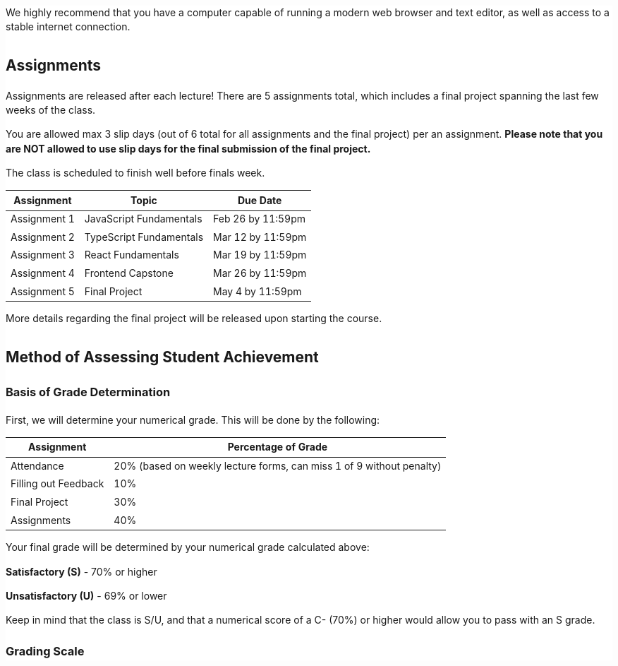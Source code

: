 We highly recommend that you have a computer capable of running a modern web browser and text editor, as well as access to a stable internet connection.

## Assignments

Assignments are released after each lecture! There are 5 assignments total, which includes a final project spanning the last few weeks of the class.

You are allowed max 3 slip days (out of 6 total for all assignments and the final project) per an assignment.
**Please note that you are NOT allowed to use slip days for the final submission of the final project.**

The class is scheduled to finish well before finals week.

| Assignment   | Topic                   | Due Date          |
| ------------ | ----------------------- | ----------------- |
| Assignment 1 | JavaScript Fundamentals | Feb 26 by 11:59pm |
| Assignment 2 | TypeScript Fundamentals | Mar 12 by 11:59pm |
| Assignment 3 | React Fundamentals      | Mar 19 by 11:59pm |
| Assignment 4 | Frontend Capstone       | Mar 26 by 11:59pm |
| Assignment 5 | Final Project           | May 4 by 11:59pm  |

More details regarding the final project will be released upon starting the course.

## Method of Assessing Student Achievement

### Basis of Grade Determination

First, we will determine your numerical grade. This will be done by the following:

| Assignment           | Percentage of Grade                                                  |
| -------------------- | -------------------------------------------------------------------- |
| Attendance           | 20% (based on weekly lecture forms, can miss 1 of 9 without penalty) |
| Filling out Feedback | 10%                                                                  |
| Final Project        | 30%                                                                  |
| Assignments          | 40%                                                                  |

Your final grade will be determined by your numerical grade calculated above:

**Satisfactory (S)** - 70% or higher

**Unsatisfactory (U)** - 69% or lower

Keep in mind that the class is S/U, and that a numerical score of a C- (70%) or
higher would allow you to pass with an S grade.

### Grading Scale
